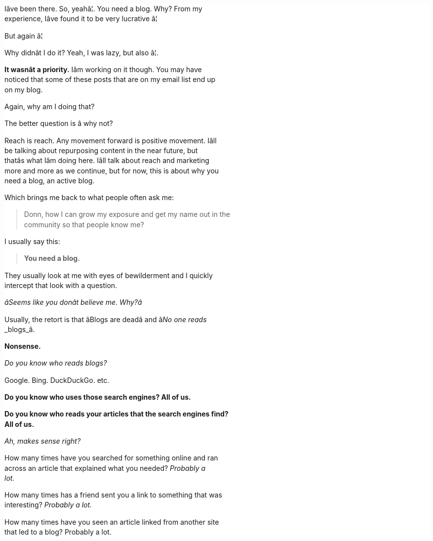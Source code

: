 Iâve been there. So, yeahâ¦. You need a blog. Why? From my  
experience, Iâve found it to be very lucrative â¦

But again â¦

Why didnât I do it? Yeah, I was lazy, but also â¦.

**It wasnât a priority.** Iâm working on it though. You may have  
noticed that some of these posts that are on my email list end up  
on my blog.

Again, why am I doing that?

The better question is â why not?

Reach is reach. Any movement forward is positive movement. Iâll  
be talking about repurposing content in the near future, but  
thatâs what Iâm doing here. Iâll talk about reach and marketing  
more and more as we continue, but for now, this is about why you  
need a blog, an active blog.

Which brings me back to what people often ask me:

> Donn, how I can grow my exposure and get my name out in the  
> community so that people know me?

I usually say this:

> **You need a blog.**

They usually look at me with eyes of bewilderment and I quickly  
intercept that look with a question.

_âSeems like you donât believe me. Why?â_

Usually, the retort is that âBlogs are deadâ and â_No one reads_  
_blogs_â.

**Nonsense.**

_Do you know who reads blogs?_

Google. Bing. DuckDuckGo. etc.

**Do you know who uses those search engines? All of us.**

**Do you know who reads your articles that the search engines find?**  
**All of us.**

_Ah, makes sense right?_

How many times have you searched for something online and ran  
across an article that explained what you needed? _Probably a_  
_lot._

How many times has a friend sent you a link to something that was  
interesting? _Probably a lot._

How many times have you seen an article linked from another site  
that led to a blog? Probably a lot.
